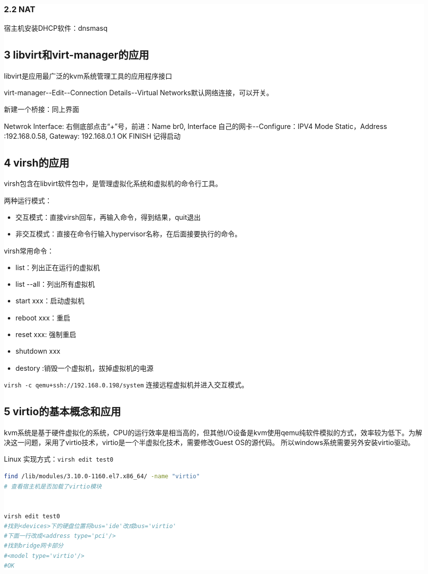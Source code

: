 ### 2.2 NAT

 宿主机安装DHCP软件：dnsmasq

## 3 libvirt和virt-manager的应用

libvirt是应用最广泛的kvm系统管理工具的应用程序接口

virt-manager--Edit--Connection Details--Virtual Networks默认网络连接，可以开关。

新建一个桥接：同上界面

Netwrok Interface: 右侧底部点击“+”号，前进：Name br0, Interface 自己的网卡--Configure：IPV4 Mode Static，Address :192.168.0.58, Gateway: 192.168.0.1 OK FINISH 记得启动

## 4 virsh的应用

virsh包含在libvirt软件包中，是管理虚拟化系统和虚拟机的命令行工具。

两种运行模式：

- 交互模式：直接virsh回车，再输入命令，得到结果，quit退出

- 非交互模式：直接在命令行输入hypervisor名称，在后面接要执行的命令。

virsh常用命令：

- list：列出正在运行的虚拟机

- list --all：列出所有虚拟机

- start xxx：启动虚拟机

- reboot xxx：重启

- reset xxx: 强制重启

- shutdown xxx

- destory <id> :销毁一个虚拟机，拔掉虚拟机的电源

`virsh -c qemu+ssh://192.168.0.198/system` 连接远程虚拟机并进入交互模式。

## 5 virtio的基本概念和应用

kvm系统是基于硬件虚拟化的系统，CPU的运行效率是相当高的，但其他I/O设备是kvm使用qemu纯软件模拟的方式，效率较为低下。为解决这一问题，采用了virtio技术，virtio是一个半虚拟化技术，需要修改Guest OS的源代码。 所以windows系统需要另外安装virtio驱动。

Linux 实现方式：`virsh edit test0`

```bash
find /lib/modules/3.10.0-1160.el7.x86_64/ -name "virtio"
# 查看宿主机是否加载了virtio模块


virsh edit test0
#找到<devices>下的硬盘位置将bus='ide'改成bus='virtio'
#下面一行改成<address type='pci'/>
#找到bridge网卡部分
#<model type='virtio'/>
#OK
```

